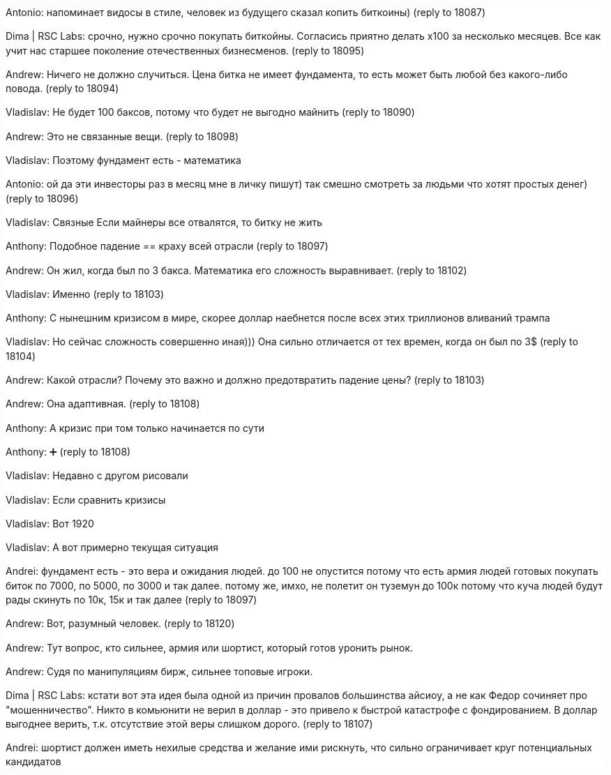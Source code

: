 Antonio: напоминает видосы в стиле, человек из будущего сказал копить биткоины) (reply to 18087)

Dima | RSC Labs: срочно, нужно срочно покупать биткойны. Согласись приятно делать x100 за несколько месяцев. Все как учит нас старшее поколение отечественных бизнесменов. (reply to 18095)

Andrew: Ничего не должно случиться. Цена битка не имеет фундамента, то есть может быть любой без какого-либо повода. (reply to 18094)

Vladislav: Не будет 100 баксов, потому что будет не выгодно майнить (reply to 18090)

Andrew: Это не связанные вещи. (reply to 18098)

Vladislav: Поэтому фундамент есть - математика

Antonio: ой да эти инвесторы раз в месяц мне в личку пишут)  так смешно смотреть за людьми что хотят простых денег) (reply to 18096)

Vladislav: Связные Если майнеры все отвалятся, то битку не жить

Anthony: Подобное падение == краху всей отрасли (reply to 18097)

Andrew: Он жил, когда был по 3 бакса. Математика его сложность выравнивает. (reply to 18102)

Vladislav: Именно (reply to 18103)

Anthony: С нынешним кризисом в мире, скорее доллар наебнется после всех этих триллионов вливаний трампа

Vladislav: Но сейчас сложность совершенно иная))) Она сильно отличается от тех времен, когда он был по 3$ (reply to 18104)

Andrew: Какой отрасли? Почему это важно и должно предотвратить падение цены? (reply to 18103)

Andrew: Она адаптивная. (reply to 18108)

Anthony: А кризис при том только начинается по сути

Anthony: ➕ (reply to 18108)

Vladislav: Недавно с другом рисовали

Vladislav: Если сравнить кризисы

Vladislav: Вот 1920

Vladislav: А вот примерно текущая ситуация

Andrei: фундамент есть - это вера и ожидания людей. до 100 не опустится потому что есть армия людей готовых покупать биток по 7000, по 5000, по 3000 и так далее. потому же, имхо, не полетит он туземун до 100к потому что куча людей будут рады скинуть по 10к, 15к и так далее (reply to 18097)

Andrew: Вот, разумный человек. (reply to 18120)

Andrew: Тут вопрос, кто сильнее, армия или шортист, который готов уронить рынок.

Andrew: Судя по манипуляциям бирж, сильнее топовые игроки.

Dima | RSC Labs: кстати вот эта идея была одной из причин провалов большинства айсиоу, а не как Федор сочиняет про "мошенничество". Никто в комьюнити не верил в доллар - это привело к быстрой катастрофе с фондированием. В доллар выгоднее верить, т.к. отсутствие этой веры слишком дорого. (reply to 18107)

Andrei: шортист должен иметь нехилые средства и желание ими рискнуть, что сильно ограничивает круг потенциальных кандидатов
